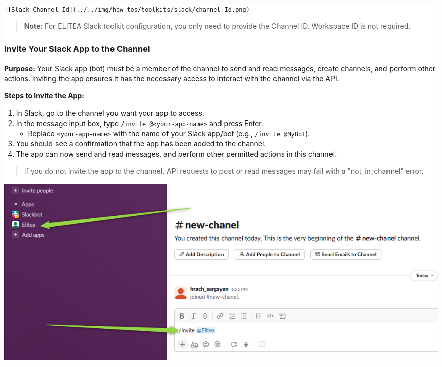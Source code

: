     ![Slack-Channel-Id](../../img/how-tos/toolkits/slack/channel_Id.png)

> **Note:** For ELITEA Slack toolkit configuration, you only need to provide the Channel ID. Workspace ID is not required.

### Invite Your Slack App to the Channel

**Purpose:**
Your Slack app (bot) must be a member of the channel to send and read messages, create channels, and perform other actions. Inviting the app ensures it has the necessary access to interact with the channel via the API.

**Steps to Invite the App:**

 1. In Slack, go to the channel you want your app to access.
 2. In the message input box, type `/invite @<your-app-name>` and press Enter.
    - Replace `<your-app-name>` with the name of your Slack app/bot (e.g., `/invite @MyBot`).
 3. You should see a confirmation that the app has been added to the channel.
 4. The app can now send and read messages, and perform other permitted actions in this channel.

> If you do not invite the app to the channel, API requests to post or read messages may fail with a "not_in_channel" error.

   ![Invite](../../img/how-tos/toolkits/slack/invite.png)
